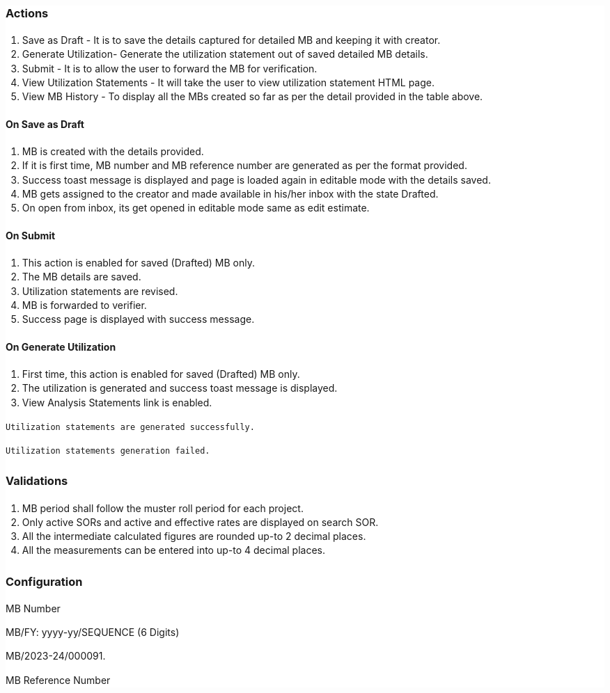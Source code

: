 ### Actions <a href="#actions" id="actions"></a>

1. Save as Draft - It is to save the details captured for detailed MB and keeping it with creator.
2. Generate Utilization- Generate the utilization statement out of saved detailed MB details.
3. Submit - It is to allow the user to forward the MB for verification.
4. View Utilization Statements - It will take the user to view utilization statement HTML page.
5. View MB History - To display all the MBs created so far as per the detail provided in the table above.

#### On Save as Draft

1. MB is created with the details provided.
2. If it is first time, MB number and MB reference number are generated as per the format provided.
3. Success toast message is displayed and page is loaded again in editable mode with the details saved.
4. MB gets assigned to the creator and made available in his/her inbox with the state Drafted.
5. On open from inbox, its get opened in editable mode same as edit estimate.

#### On Submit

1. This action is enabled for saved (Drafted) MB only.
2. The MB details are saved.
3. Utilization statements are revised.
4. MB is forwarded to verifier.
5. Success page is displayed with success message.

#### On Generate Utilization

1. First time, this action is enabled for saved (Drafted) MB only.
2. The utilization is generated and success toast message is displayed.
3. View Analysis Statements link is enabled.

`Utilization statements are generated successfully.`

`Utilization statements generation failed.`

### Validations <a href="#validations" id="validations"></a>

1. MB period shall follow the muster roll period for each project.
2. Only active SORs and active and effective rates are displayed on search SOR.
3. All the intermediate calculated figures are rounded up-to 2 decimal places.
4. All the measurements can be entered into up-to 4 decimal places.

### Configuration <a href="#configuration" id="configuration"></a>

MB Number

MB/FY: yyyy-yy/SEQUENCE (6 Digits)

MB/2023-24/000091.

MB Reference Number
